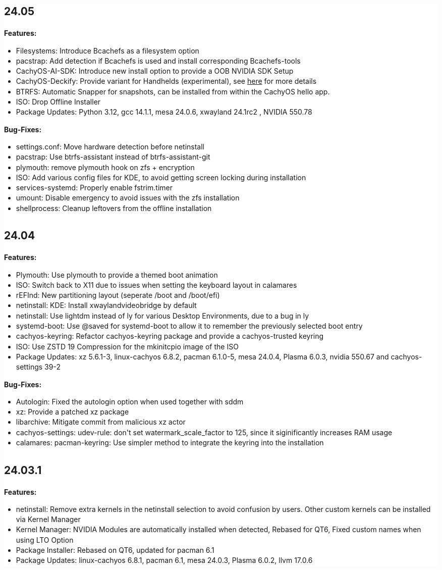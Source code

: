 
24.05
----

**Features:**
- Filesystems: Introduce Bcachefs as a filesystem option
- pacstrap: Add detection if Bcachefs is used and install corresponding Bcachefs-tools
- CachyOS-AI-SDK: Introduce new install option to provide a OOB NVIDIA SDK Setup
- CachyOS-Deckify: Provide variant for Handhelds (experimental), see [here](https://discuss.cachyos.org/t/information-experimental-cachyos-deckify/203) for more details
- BTRFS: Automatic Snapper for snapshots, can be installed from within the CachyOS hello app.
- ISO: Drop Offline Installer
- Package Updates: Python 3.12, gcc 14.1.1, mesa 24.0.6, xwayland 24.1rc2 , NVIDIA 550.78

**Bug-Fixes:**
- settings.conf: Move hardware detection before netinstall
- pacstrap: Use btrfs-assistant instead of btrfs-assistant-git
- plymouth: remove plymouth hook on zfs + encryption
- ISO: Add various config files for KDE, to avoid getting screen locking during installation
- services-systemd: Properly enable fstrim.timer
- umount: Disable emergency to avoid issues with the zfs installation
- shellprocess: Cleanup leftovers from the offline installation

24.04
----

**Features:**
- Plymouth: Use plymouth to provide a themed boot animation
- ISO: Switch back to X11 due to issues when setting the keyboard layout in calamares
- rEFInd: New partitioning layout (seperate /boot and /boot/efi)
- netinstall: KDE: Install xwaylandvideobridge by default
- netinstall: Use lightdm instead of ly for various Desktop Environments, due to a bug in ly
- systemd-boot: Use @saved for systemd-boot to allow it to remember the previously selected boot entry
- cachyos-keyring: Refactor cachyos-keyring package and provide a cachyos-trusted keyring
- ISO: Use ZSTD 19 Compression for the mkinitcpio image of the ISO
- Package Updates: xz 5.6.1-3, linux-cachyos 6.8.2, pacman 6.1.0-5, mesa 24.0.4, Plasma 6.0.3, nvidia 550.67 and cachyos-settings 39-2

**Bug-Fixes:**
- Autologin: Fixed the autologin option when used together with sddm
- xz: Provide a patched xz package
- libarchive: Mitigate commit from malicious xz actor
- cachyos-settings: udev-rule: don't set watermark_scale_factor to 125, since it siginificantly increases RAM usage
- calamares: pacman-keyring: Use simpler method to integrate the keyring into the installation

24.03.1
----

**Features:**
- netinstall: Remove extra kernels in the netinstall selection to avoid confusion by users. Other custom kernels can be installed via Kernel Manager
- Kernel Manager: NVIDIA Modules are automatically installed when detected, Rebased for QT6, Fixed custom names when using LTO Option
- Package Installer: Rebased on QT6, updated for pacman 6.1
- Package Updates: linux-cachyos 6.8.1, pacman 6.1, mesa 24.0.3, Plasma 6.0.2, llvm 17.0.6
